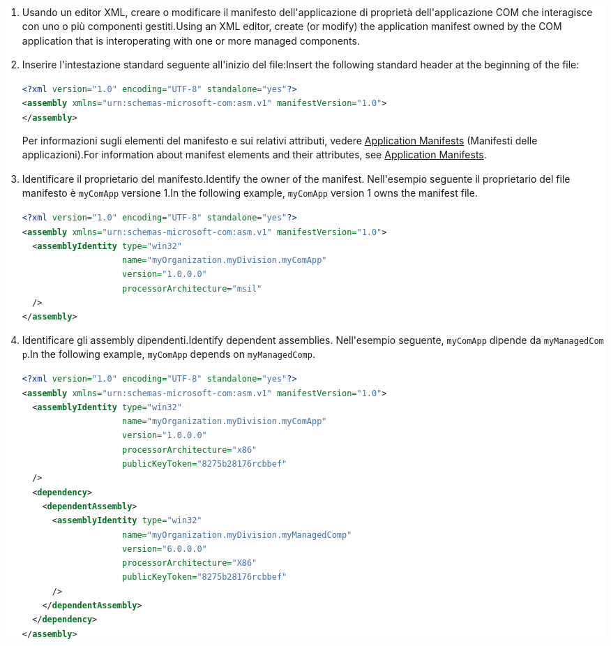 1. <span data-ttu-id="d7432-109">Usando un editor XML, creare o modificare il manifesto dell'applicazione di proprietà dell'applicazione COM che interagisce con uno o più componenti gestiti.</span><span class="sxs-lookup"><span data-stu-id="d7432-109">Using an XML editor, create (or modify) the application manifest owned by the COM application that is interoperating with one or more managed components.</span></span>  
  
2. <span data-ttu-id="d7432-110">Inserire l'intestazione standard seguente all'inizio del file:</span><span class="sxs-lookup"><span data-stu-id="d7432-110">Insert the following standard header at the beginning of the file:</span></span>  
  
    ```xml  
    <?xml version="1.0" encoding="UTF-8" standalone="yes"?>  
    <assembly xmlns="urn:schemas-microsoft-com:asm.v1" manifestVersion="1.0">
    </assembly>
    ```  
  
     <span data-ttu-id="d7432-111">Per informazioni sugli elementi del manifesto e sui relativi attributi, vedere [Application Manifests](/windows/desktop/SbsCs/application-manifests) (Manifesti delle applicazioni).</span><span class="sxs-lookup"><span data-stu-id="d7432-111">For information about manifest elements and their attributes, see [Application Manifests](/windows/desktop/SbsCs/application-manifests).</span></span>  
  
3. <span data-ttu-id="d7432-112">Identificare il proprietario del manifesto.</span><span class="sxs-lookup"><span data-stu-id="d7432-112">Identify the owner of the manifest.</span></span> <span data-ttu-id="d7432-113">Nell'esempio seguente il proprietario del file manifesto è `myComApp` versione 1.</span><span class="sxs-lookup"><span data-stu-id="d7432-113">In the following example, `myComApp` version 1 owns the manifest file.</span></span>  
  
    ```xml  
    <?xml version="1.0" encoding="UTF-8" standalone="yes"?>  
    <assembly xmlns="urn:schemas-microsoft-com:asm.v1" manifestVersion="1.0">  
      <assemblyIdentity type="win32"
                        name="myOrganization.myDivision.myComApp"
                        version="1.0.0.0"
                        processorArchitecture="msil"
      />
    </assembly>  
    ```  
  
4. <span data-ttu-id="d7432-114">Identificare gli assembly dipendenti.</span><span class="sxs-lookup"><span data-stu-id="d7432-114">Identify dependent assemblies.</span></span> <span data-ttu-id="d7432-115">Nell'esempio seguente, `myComApp` dipende da `myManagedComp`.</span><span class="sxs-lookup"><span data-stu-id="d7432-115">In the following example, `myComApp` depends on `myManagedComp`.</span></span>  
  
    ```xml  
    <?xml version="1.0" encoding="UTF-8" standalone="yes"?>  
    <assembly xmlns="urn:schemas-microsoft-com:asm.v1" manifestVersion="1.0">  
      <assemblyIdentity type="win32"
                        name="myOrganization.myDivision.myComApp"
                        version="1.0.0.0"
                        processorArchitecture="x86"
                        publicKeyToken="8275b28176rcbbef"  
      />  
      <dependency>  
        <dependentAssembly>  
          <assemblyIdentity type="win32"
                        name="myOrganization.myDivision.myManagedComp"
                        version="6.0.0.0"
                        processorArchitecture="X86"
                        publicKeyToken="8275b28176rcbbef"  
          />  
        </dependentAssembly>  
      </dependency>  
    </assembly>  
    ```  
  